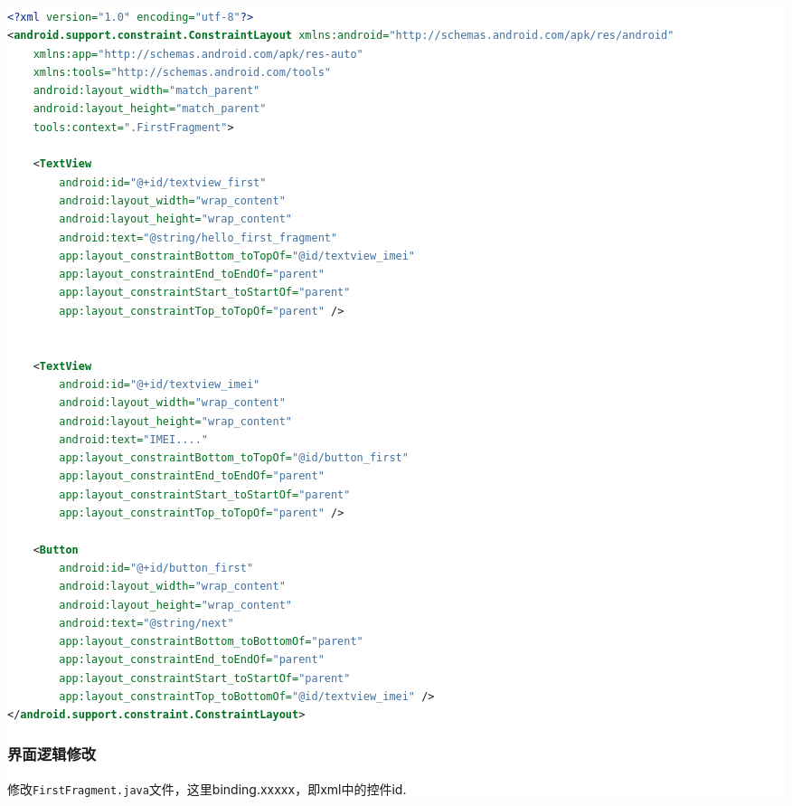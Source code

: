 ```xml
<?xml version="1.0" encoding="utf-8"?>
<android.support.constraint.ConstraintLayout xmlns:android="http://schemas.android.com/apk/res/android"
    xmlns:app="http://schemas.android.com/apk/res-auto"
    xmlns:tools="http://schemas.android.com/tools"
    android:layout_width="match_parent"
    android:layout_height="match_parent"
    tools:context=".FirstFragment">

    <TextView
        android:id="@+id/textview_first"
        android:layout_width="wrap_content"
        android:layout_height="wrap_content"
        android:text="@string/hello_first_fragment"
        app:layout_constraintBottom_toTopOf="@id/textview_imei"
        app:layout_constraintEnd_toEndOf="parent"
        app:layout_constraintStart_toStartOf="parent"
        app:layout_constraintTop_toTopOf="parent" />


    <TextView
        android:id="@+id/textview_imei"
        android:layout_width="wrap_content"
        android:layout_height="wrap_content"
        android:text="IMEI...."
        app:layout_constraintBottom_toTopOf="@id/button_first"
        app:layout_constraintEnd_toEndOf="parent"
        app:layout_constraintStart_toStartOf="parent"
        app:layout_constraintTop_toTopOf="parent" />

    <Button
        android:id="@+id/button_first"
        android:layout_width="wrap_content"
        android:layout_height="wrap_content"
        android:text="@string/next"
        app:layout_constraintBottom_toBottomOf="parent"
        app:layout_constraintEnd_toEndOf="parent"
        app:layout_constraintStart_toStartOf="parent"
        app:layout_constraintTop_toBottomOf="@id/textview_imei" />
</android.support.constraint.ConstraintLayout>
```

### 界面逻辑修改

修改`FirstFragment.java`​文件，这里binding.xxxxx，即xml中的控件id.
